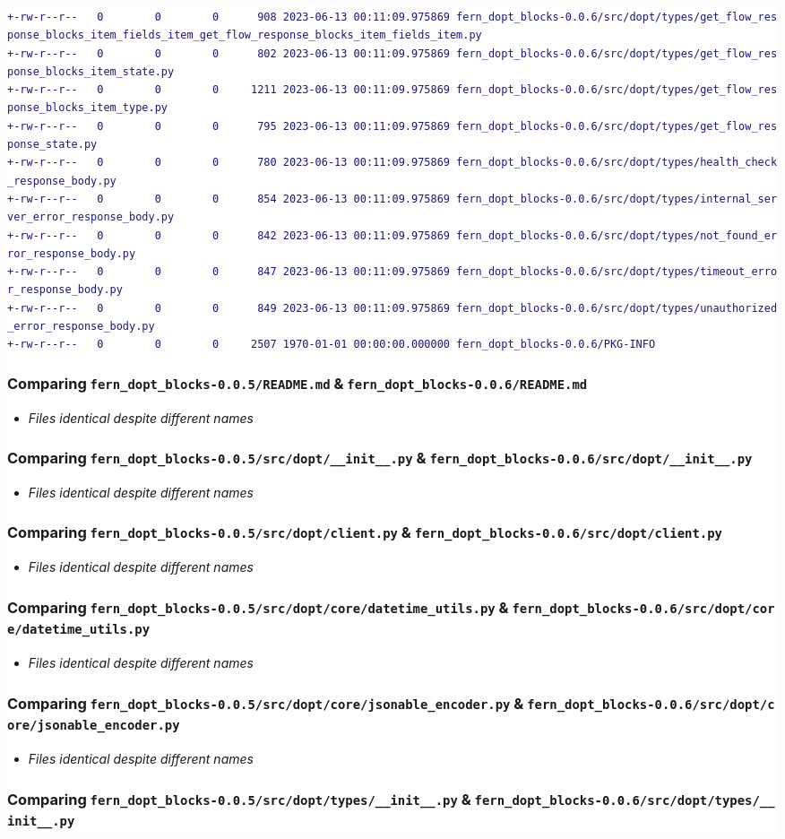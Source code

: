 ```diff
+-rw-r--r--   0        0        0      908 2023-06-13 00:11:09.975869 fern_dopt_blocks-0.0.6/src/dopt/types/get_flow_response_blocks_item_fields_item_get_flow_response_blocks_item_fields_item.py
+-rw-r--r--   0        0        0      802 2023-06-13 00:11:09.975869 fern_dopt_blocks-0.0.6/src/dopt/types/get_flow_response_blocks_item_state.py
+-rw-r--r--   0        0        0     1211 2023-06-13 00:11:09.975869 fern_dopt_blocks-0.0.6/src/dopt/types/get_flow_response_blocks_item_type.py
+-rw-r--r--   0        0        0      795 2023-06-13 00:11:09.975869 fern_dopt_blocks-0.0.6/src/dopt/types/get_flow_response_state.py
+-rw-r--r--   0        0        0      780 2023-06-13 00:11:09.975869 fern_dopt_blocks-0.0.6/src/dopt/types/health_check_response_body.py
+-rw-r--r--   0        0        0      854 2023-06-13 00:11:09.975869 fern_dopt_blocks-0.0.6/src/dopt/types/internal_server_error_response_body.py
+-rw-r--r--   0        0        0      842 2023-06-13 00:11:09.975869 fern_dopt_blocks-0.0.6/src/dopt/types/not_found_error_response_body.py
+-rw-r--r--   0        0        0      847 2023-06-13 00:11:09.975869 fern_dopt_blocks-0.0.6/src/dopt/types/timeout_error_response_body.py
+-rw-r--r--   0        0        0      849 2023-06-13 00:11:09.975869 fern_dopt_blocks-0.0.6/src/dopt/types/unauthorized_error_response_body.py
+-rw-r--r--   0        0        0     2507 1970-01-01 00:00:00.000000 fern_dopt_blocks-0.0.6/PKG-INFO
```

### Comparing `fern_dopt_blocks-0.0.5/README.md` & `fern_dopt_blocks-0.0.6/README.md`

 * *Files identical despite different names*

### Comparing `fern_dopt_blocks-0.0.5/src/dopt/__init__.py` & `fern_dopt_blocks-0.0.6/src/dopt/__init__.py`

 * *Files identical despite different names*

### Comparing `fern_dopt_blocks-0.0.5/src/dopt/client.py` & `fern_dopt_blocks-0.0.6/src/dopt/client.py`

 * *Files identical despite different names*

### Comparing `fern_dopt_blocks-0.0.5/src/dopt/core/datetime_utils.py` & `fern_dopt_blocks-0.0.6/src/dopt/core/datetime_utils.py`

 * *Files identical despite different names*

### Comparing `fern_dopt_blocks-0.0.5/src/dopt/core/jsonable_encoder.py` & `fern_dopt_blocks-0.0.6/src/dopt/core/jsonable_encoder.py`

 * *Files identical despite different names*

### Comparing `fern_dopt_blocks-0.0.5/src/dopt/types/__init__.py` & `fern_dopt_blocks-0.0.6/src/dopt/types/__init__.py`

